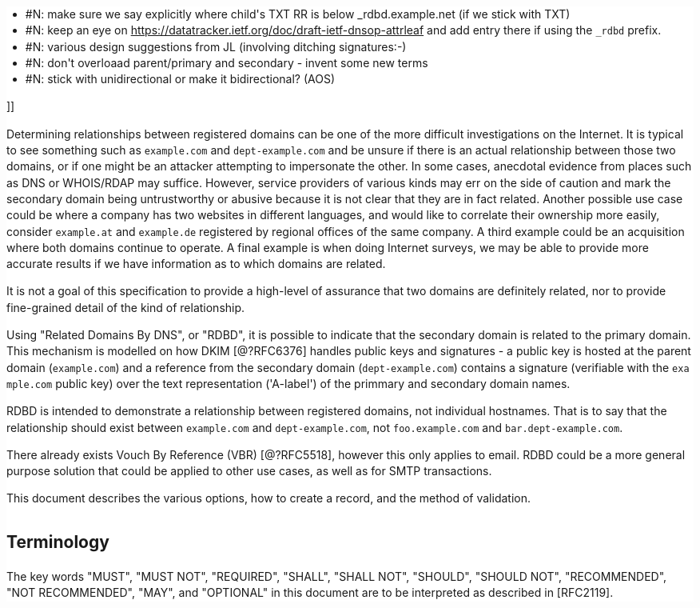 * #N: make sure we say explicitly where child's TXT RR is below _rdbd.example.net (if we stick with TXT) 
* #N: keep an eye on https://datatracker.ietf.org/doc/draft-ietf-dnsop-attrleaf and add entry there if using the ``_rdbd`` prefix.
* #N: various design suggestions from JL (involving ditching signatures:-)
* #N: don't overloaad parent/primary and secondary - invent some new terms
* #N: stick with unidirectional or make it bidirectional? (AOS)

]]

Determining relationships between registered domains can be one of the more difficult
investigations on the Internet.  It is typical to see something such as 
`example.com` and `dept-example.com` and be unsure if there is an actual
relationship between those two domains, or if one might be an attacker 
attempting to impersonate the other.  In some cases, anecdotal evidence from places
such as DNS or WHOIS/RDAP may suffice.  However, service providers of various
kinds may err on the side of caution and mark the secondary domain being 
untrustworthy or abusive because it is not clear that they are in 
fact related. Another possible use case could be where a company
has two websites in different languages, and would like to correlate
their ownership more easily, consider `example.at` and `example.de`
registered by regional offices of the same company.  A third example could
be an acquisition where both domains continue to operate.
A final example is when doing Internet surveys, we may be able to provide
more accurate results if we have information as to which domains are related.

It is not a goal of this specification to provide a high-level of
assurance that two domains are definitely related, nor to provide
fine-grained detail of the kind of relationship. 

Using "Related Domains By DNS", or "RDBD", it is possible to
indicate that the secondary domain is related to the primary domain.
This mechanism is modelled on how DKIM [@?RFC6376] handles public
keys and signatures - a public key is hosted at the parent domain
(`example.com`) and a reference from the secondary domain 
(`dept-example.com`) contains a signature (verifiable with
the `example.com` public key) over the text representation ('A-label') of 
the primmary and secondary domain names.

RDBD is intended to demonstrate a relationship between registered
domains, not individual hostnames.  That is to say that the
relationship should exist between `example.com` and `dept-example.com`,
not `foo.example.com` and `bar.dept-example.com`.

There already exists Vouch By Reference (VBR) [@?RFC5518], however
this only applies to email.  RDBD could be a more general purpose solution
that could be applied to other use cases, as well as for SMTP transactions.

This document describes the various options, how to
create a record, and the method of validation.

## Terminology

The key words "MUST", "MUST NOT", "REQUIRED", "SHALL", "SHALL NOT",
"SHOULD", "SHOULD NOT", "RECOMMENDED", "NOT RECOMMENDED", "MAY", and
"OPTIONAL" in this document are to be interpreted as described in
[RFC2119].
